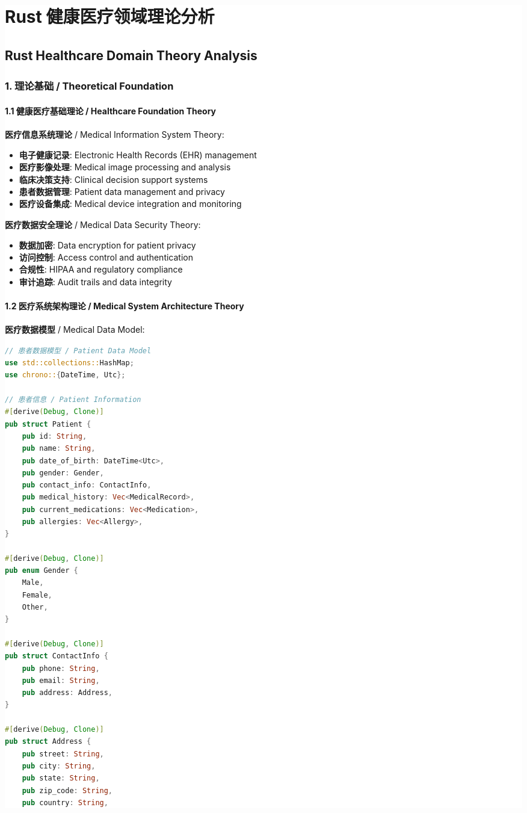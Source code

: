 # Rust 健康医疗领域理论分析

## Rust Healthcare Domain Theory Analysis

### 1. 理论基础 / Theoretical Foundation

#### 1.1 健康医疗基础理论 / Healthcare Foundation Theory

**医疗信息系统理论** / Medical Information System Theory:
- **电子健康记录**: Electronic Health Records (EHR) management
- **医疗影像处理**: Medical image processing and analysis
- **临床决策支持**: Clinical decision support systems
- **患者数据管理**: Patient data management and privacy
- **医疗设备集成**: Medical device integration and monitoring

**医疗数据安全理论** / Medical Data Security Theory:
- **数据加密**: Data encryption for patient privacy
- **访问控制**: Access control and authentication
- **合规性**: HIPAA and regulatory compliance
- **审计追踪**: Audit trails and data integrity

#### 1.2 医疗系统架构理论 / Medical System Architecture Theory

**医疗数据模型** / Medical Data Model:
```rust
// 患者数据模型 / Patient Data Model
use std::collections::HashMap;
use chrono::{DateTime, Utc};

// 患者信息 / Patient Information
#[derive(Debug, Clone)]
pub struct Patient {
    pub id: String,
    pub name: String,
    pub date_of_birth: DateTime<Utc>,
    pub gender: Gender,
    pub contact_info: ContactInfo,
    pub medical_history: Vec<MedicalRecord>,
    pub current_medications: Vec<Medication>,
    pub allergies: Vec<Allergy>,
}

#[derive(Debug, Clone)]
pub enum Gender {
    Male,
    Female,
    Other,
}

#[derive(Debug, Clone)]
pub struct ContactInfo {
    pub phone: String,
    pub email: String,
    pub address: Address,
}

#[derive(Debug, Clone)]
pub struct Address {
    pub street: String,
    pub city: String,
    pub state: String,
    pub zip_code: String,
    pub country: String,
```